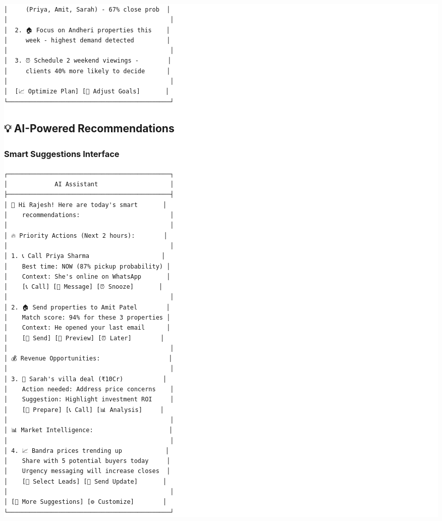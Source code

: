 ```
│     (Priya, Amit, Sarah) - 67% close prob  │
│                                             │
│  2. 🏠 Focus on Andheri properties this    │
│     week - highest demand detected         │
│                                             │
│  3. ⏰ Schedule 2 weekend viewings -        │
│     clients 40% more likely to decide      │
│                                             │
│  [📈 Optimize Plan] [🎯 Adjust Goals]       │
└─────────────────────────────────────────────┘
```

## 💡 AI-Powered Recommendations

### Smart Suggestions Interface
```
┌─────────────────────────────────────────────┐
│             AI Assistant                    │
├─────────────────────────────────────────────┤
│ 🤖 Hi Rajesh! Here are today's smart       │
│    recommendations:                         │
│                                             │
│ 🔥 Priority Actions (Next 2 hours):        │
│                                             │
│ 1. 📞 Call Priya Sharma                    │
│    Best time: NOW (87% pickup probability) │
│    Context: She's online on WhatsApp       │
│    [📞 Call] [💬 Message] [⏰ Snooze]       │
│                                             │
│ 2. 🏠 Send properties to Amit Patel        │
│    Match score: 94% for these 3 properties │
│    Context: He opened your last email      │
│    [📧 Send] [👀 Preview] [⏰ Later]        │
│                                             │
│ 💰 Revenue Opportunities:                   │
│                                             │
│ 3. 🎯 Sarah's villa deal (₹10Cr)           │
│    Action needed: Address price concerns    │
│    Suggestion: Highlight investment ROI     │
│    [📝 Prepare] [📞 Call] [📊 Analysis]     │
│                                             │
│ 📊 Market Intelligence:                     │
│                                             │
│ 4. 📈 Bandra prices trending up            │
│    Share with 5 potential buyers today     │
│    Urgency messaging will increase closes  │
│    [👥 Select Leads] [📧 Send Update]       │
│                                             │
│ [🎯 More Suggestions] [⚙️ Customize]        │
└─────────────────────────────────────────────┘
```
